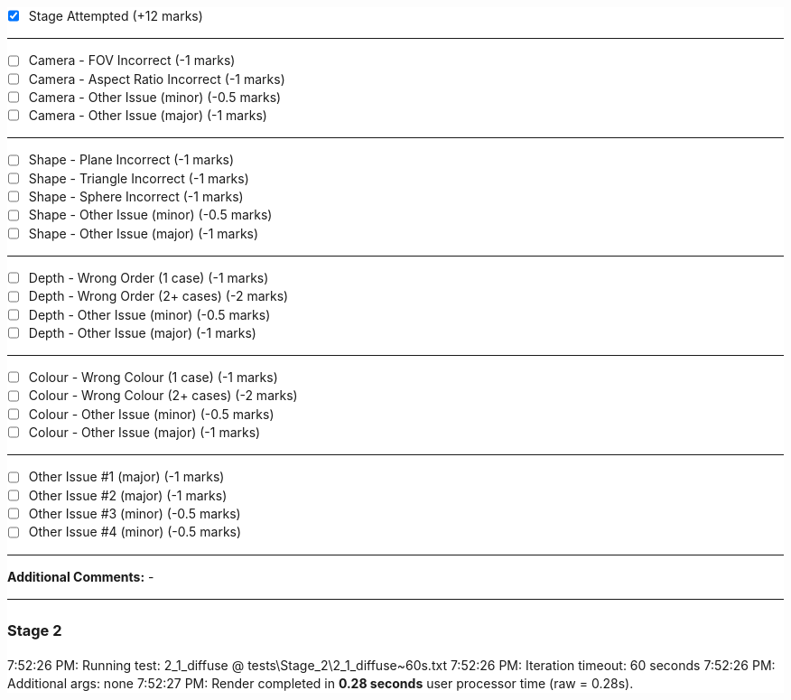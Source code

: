 
- [x] Stage Attempted (+12 marks)

---

- [ ] Camera - FOV Incorrect (-1 marks)
- [ ] Camera - Aspect Ratio Incorrect (-1 marks)
- [ ] Camera - Other Issue (minor) (-0.5 marks)
- [ ] Camera - Other Issue (major) (-1 marks)

---

- [ ] Shape - Plane Incorrect (-1 marks)
- [ ] Shape - Triangle Incorrect (-1 marks)
- [ ] Shape - Sphere Incorrect (-1 marks)
- [ ] Shape - Other Issue (minor) (-0.5 marks)
- [ ] Shape - Other Issue (major) (-1 marks)

---

- [ ] Depth - Wrong Order (1 case) (-1 marks)
- [ ] Depth - Wrong Order (2+ cases) (-2 marks)
- [ ] Depth - Other Issue (minor) (-0.5 marks)
- [ ] Depth - Other Issue (major) (-1 marks)

---

- [ ] Colour - Wrong Colour (1 case) (-1 marks)
- [ ] Colour - Wrong Colour (2+ cases) (-2 marks)
- [ ] Colour - Other Issue (minor) (-0.5 marks)
- [ ] Colour - Other Issue (major) (-1 marks)

---

- [ ] Other Issue #1 (major) (-1 marks)
- [ ] Other Issue #2 (major) (-1 marks)
- [ ] Other Issue #3 (minor) (-0.5 marks)
- [ ] Other Issue #4 (minor) (-0.5 marks)

---

**Additional Comments:** -

---

### Stage 2

7:52:26 PM: Running test: 2_1_diffuse @ tests\Stage_2\2_1_diffuse~60s.txt
7:52:26 PM: Iteration timeout: 60 seconds
7:52:26 PM: Additional args: none
7:52:27 PM: Render completed in **0.28 seconds** user processor time (raw = 0.28s).

<p float="left">